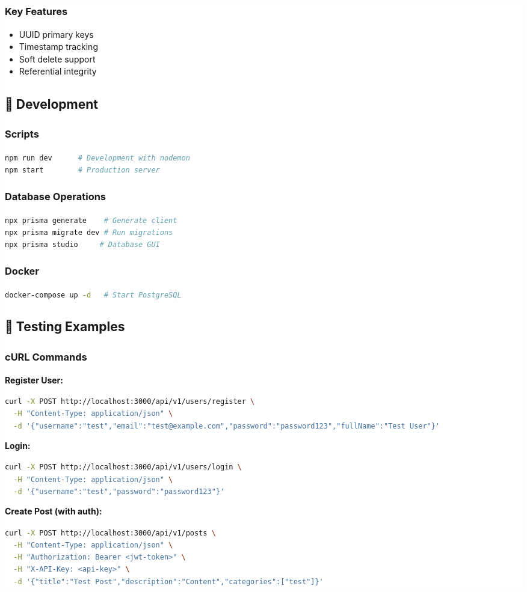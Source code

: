 ### Key Features

- UUID primary keys
- Timestamp tracking
- Soft delete support
- Referential integrity

## 🧪 Development

### Scripts

```bash
npm run dev      # Development with nodemon
npm start        # Production server
```

### Database Operations

```bash
npx prisma generate    # Generate client
npx prisma migrate dev # Run migrations
npx prisma studio     # Database GUI
```

### Docker

```bash
docker-compose up -d   # Start PostgreSQL
```

## 🧪 Testing Examples

### cURL Commands

**Register User:**

```bash
curl -X POST http://localhost:3000/api/v1/users/register \
  -H "Content-Type: application/json" \
  -d '{"username":"test","email":"test@example.com","password":"password123","fullName":"Test User"}'
```

**Login:**

```bash
curl -X POST http://localhost:3000/api/v1/users/login \
  -H "Content-Type: application/json" \
  -d '{"username":"test","password":"password123"}'
```

**Create Post (with auth):**

```bash
curl -X POST http://localhost:3000/api/v1/posts \
  -H "Content-Type: application/json" \
  -H "Authorization: Bearer <jwt-token>" \
  -H "X-API-Key: <api-key>" \
  -d '{"title":"Test Post","description":"Content","categories":["test"]}'
```
